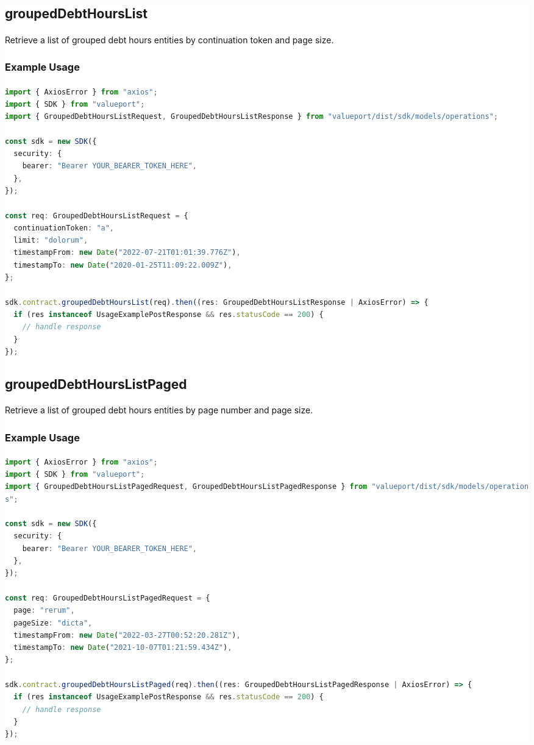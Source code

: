 ## groupedDebtHoursList

Retrieve a list of grouped debt hours entities by continuation token and page size.

### Example Usage

```typescript
import { AxiosError } from "axios";
import { SDK } from "valueport";
import { GroupedDebtHoursListRequest, GroupedDebtHoursListResponse } from "valueport/dist/sdk/models/operations";

const sdk = new SDK({
  security: {
    bearer: "Bearer YOUR_BEARER_TOKEN_HERE",
  },
});

const req: GroupedDebtHoursListRequest = {
  continuationToken: "a",
  limit: "dolorum",
  timestampFrom: new Date("2022-07-21T01:01:39.776Z"),
  timestampTo: new Date("2020-01-25T11:09:22.009Z"),
};

sdk.contract.groupedDebtHoursList(req).then((res: GroupedDebtHoursListResponse | AxiosError) => {
  if (res instanceof UsageExamplePostResponse && res.statusCode == 200) {
    // handle response
  }
});
```

## groupedDebtHoursListPaged

Retrieve a list of grouped debt hours entities by page number and page size.

### Example Usage

```typescript
import { AxiosError } from "axios";
import { SDK } from "valueport";
import { GroupedDebtHoursListPagedRequest, GroupedDebtHoursListPagedResponse } from "valueport/dist/sdk/models/operations";

const sdk = new SDK({
  security: {
    bearer: "Bearer YOUR_BEARER_TOKEN_HERE",
  },
});

const req: GroupedDebtHoursListPagedRequest = {
  page: "rerum",
  pageSize: "dicta",
  timestampFrom: new Date("2022-03-27T00:52:20.281Z"),
  timestampTo: new Date("2021-10-07T01:21:59.434Z"),
};

sdk.contract.groupedDebtHoursListPaged(req).then((res: GroupedDebtHoursListPagedResponse | AxiosError) => {
  if (res instanceof UsageExamplePostResponse && res.statusCode == 200) {
    // handle response
  }
});
```